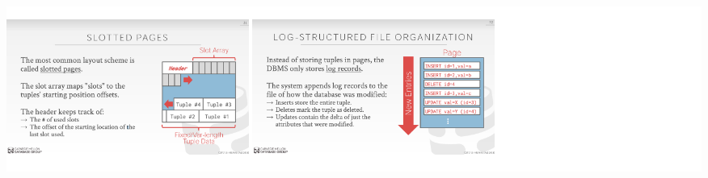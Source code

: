 <img src="https://github.com/zzzyyyxxxmmm/basics/blob/master/image/sql_slotted_page.png" width="300" height="200">
<img src="https://github.com/zzzyyyxxxmmm/basics/blob/master/image/sql_log.png" width="300" height="200">
</div>
